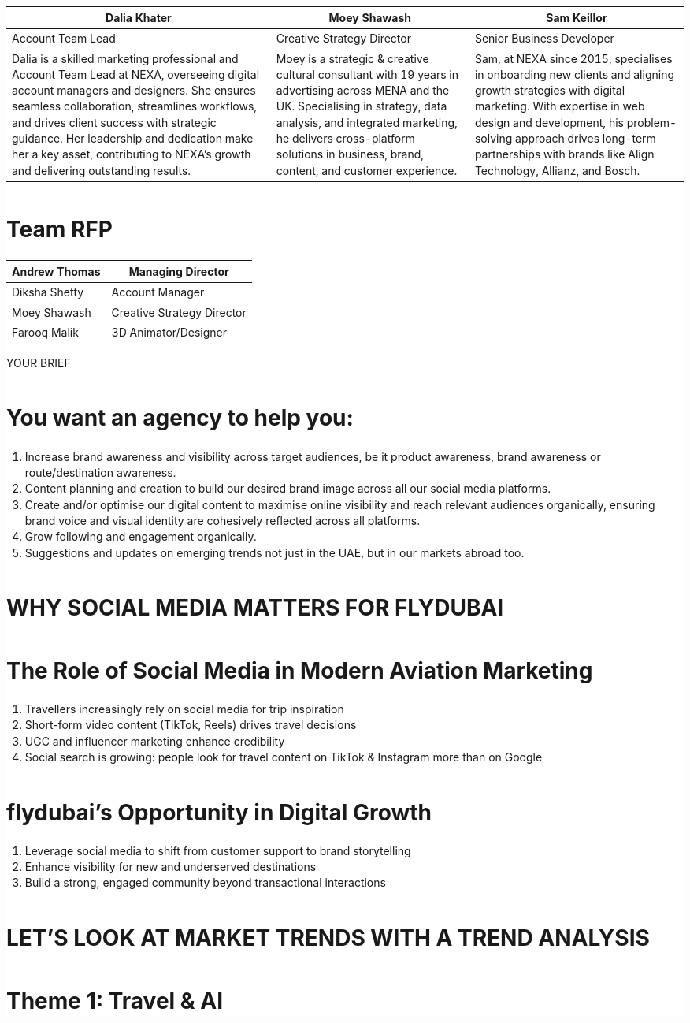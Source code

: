|Dalia Khater|Moey Shawash|Sam Keillor|
|---|---|---|
|Account Team Lead|Creative Strategy Director|Senior Business Developer|
|Dalia is a skilled marketing professional and Account Team Lead at NEXA, overseeing digital account managers and designers. She ensures seamless collaboration, streamlines workflows, and drives client success with strategic guidance. Her leadership and dedication make her a key asset, contributing to NEXA’s growth and delivering outstanding results.|Moey is a strategic & creative cultural consultant with 19 years in advertising across MENA and the UK. Specialising in strategy, data analysis, and integrated marketing, he delivers cross-platform solutions in business, brand, content, and customer experience.|Sam, at NEXA since 2015, specialises in onboarding new clients and aligning growth strategies with digital marketing. With expertise in web design and development, his problem-solving approach drives long-term partnerships with brands like Align Technology, Allianz, and Bosch.|

# Team RFP

|Andrew Thomas|Managing Director|
|---|---|
|Diksha Shetty|Account Manager|
|Moey Shawash|Creative Strategy Director|
|Farooq Malik|3D Animator/Designer|

YOUR BRIEF
# You want an agency to help you:

1. Increase brand awareness and visibility across target audiences, be it product awareness, brand awareness or route/destination awareness.
2. Content planning and creation to build our desired brand image across all our social media platforms.
3. Create and/or optimise our digital content to maximise online visibility and reach relevant audiences organically, ensuring brand voice and visual identity are cohesively reflected across all platforms.
4. Grow following and engagement organically.
5. Suggestions and updates on emerging trends not just in the UAE, but in our markets abroad too.
# WHY SOCIAL MEDIA MATTERS FOR FLYDUBAI
# The Role of Social Media in Modern Aviation Marketing

1. Travellers increasingly rely on social media for trip inspiration
2. Short-form video content (TikTok, Reels) drives travel decisions
3. UGC and influencer marketing enhance credibility
4. Social search is growing: people look for travel content on TikTok & Instagram more than on Google

# flydubai’s Opportunity in Digital Growth

1. Leverage social media to shift from customer support to brand storytelling
2. Enhance visibility for new and underserved destinations
3. Build a strong, engaged community beyond transactional interactions
# LET’S LOOK AT MARKET TRENDS WITH A TREND ANALYSIS
# Theme 1: Travel & AI
